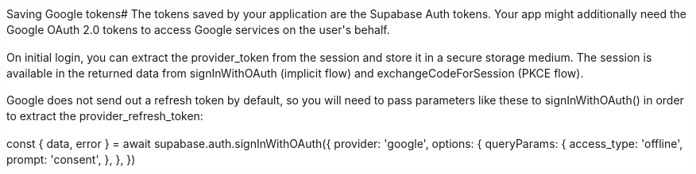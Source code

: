 Saving Google tokens#
The tokens saved by your application are the Supabase Auth tokens. Your app might additionally need the Google OAuth 2.0 tokens to access Google services on the user's behalf.

On initial login, you can extract the provider_token from the session and store it in a secure storage medium. The session is available in the returned data from signInWithOAuth (implicit flow) and exchangeCodeForSession (PKCE flow).

Google does not send out a refresh token by default, so you will need to pass parameters like these to signInWithOAuth() in order to extract the provider_refresh_token:

const { data, error } = await supabase.auth.signInWithOAuth({
  provider: 'google',
  options: {
    queryParams: {
      access_type: 'offline',
      prompt: 'consent',
    },
  },
})

